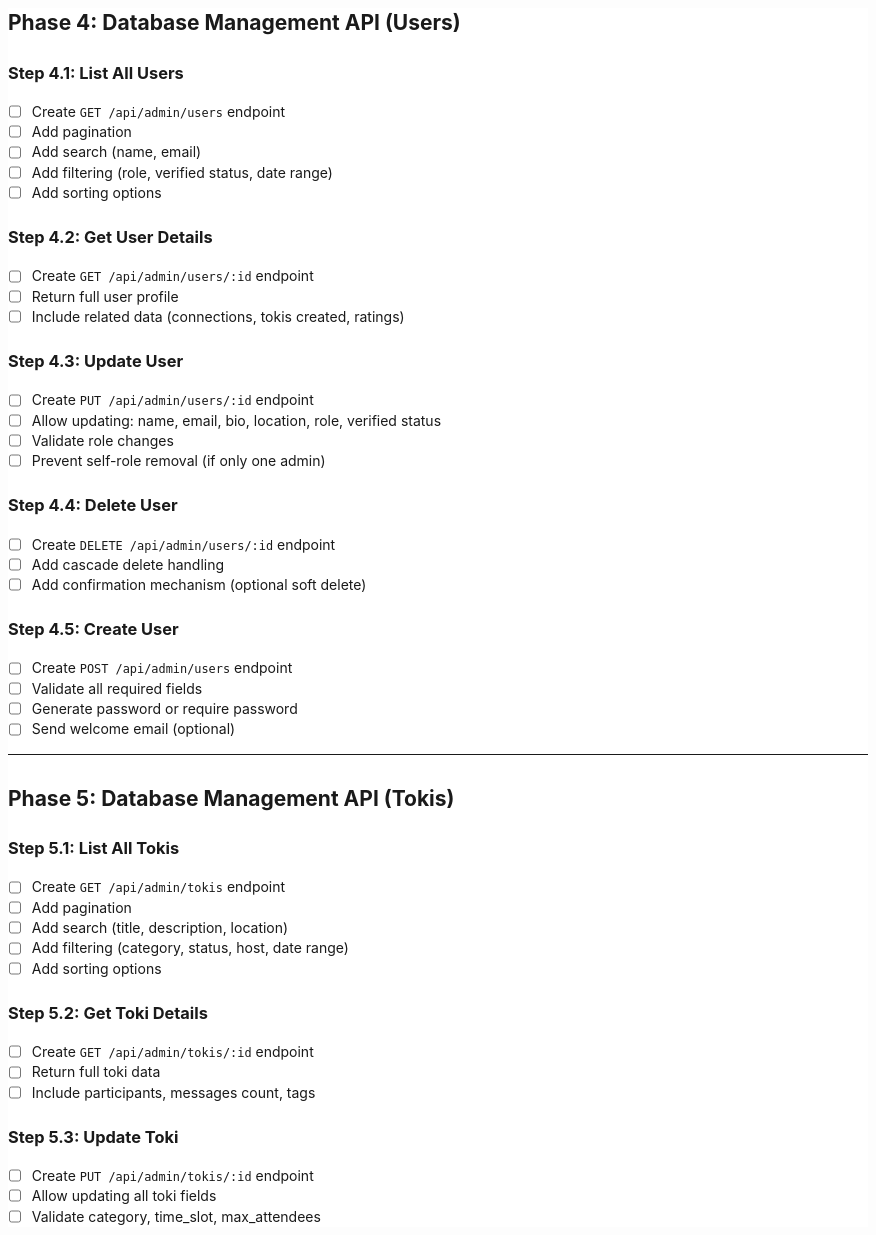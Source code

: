 
## Phase 4: Database Management API (Users)

### Step 4.1: List All Users
- [ ] Create `GET /api/admin/users` endpoint
- [ ] Add pagination
- [ ] Add search (name, email)
- [ ] Add filtering (role, verified status, date range)
- [ ] Add sorting options

### Step 4.2: Get User Details
- [ ] Create `GET /api/admin/users/:id` endpoint
- [ ] Return full user profile
- [ ] Include related data (connections, tokis created, ratings)

### Step 4.3: Update User
- [ ] Create `PUT /api/admin/users/:id` endpoint
- [ ] Allow updating: name, email, bio, location, role, verified status
- [ ] Validate role changes
- [ ] Prevent self-role removal (if only one admin)

### Step 4.4: Delete User
- [ ] Create `DELETE /api/admin/users/:id` endpoint
- [ ] Add cascade delete handling
- [ ] Add confirmation mechanism (optional soft delete)

### Step 4.5: Create User
- [ ] Create `POST /api/admin/users` endpoint
- [ ] Validate all required fields
- [ ] Generate password or require password
- [ ] Send welcome email (optional)

---

## Phase 5: Database Management API (Tokis)

### Step 5.1: List All Tokis
- [ ] Create `GET /api/admin/tokis` endpoint
- [ ] Add pagination
- [ ] Add search (title, description, location)
- [ ] Add filtering (category, status, host, date range)
- [ ] Add sorting options

### Step 5.2: Get Toki Details
- [ ] Create `GET /api/admin/tokis/:id` endpoint
- [ ] Return full toki data
- [ ] Include participants, messages count, tags

### Step 5.3: Update Toki
- [ ] Create `PUT /api/admin/tokis/:id` endpoint
- [ ] Allow updating all toki fields
- [ ] Validate category, time_slot, max_attendees
